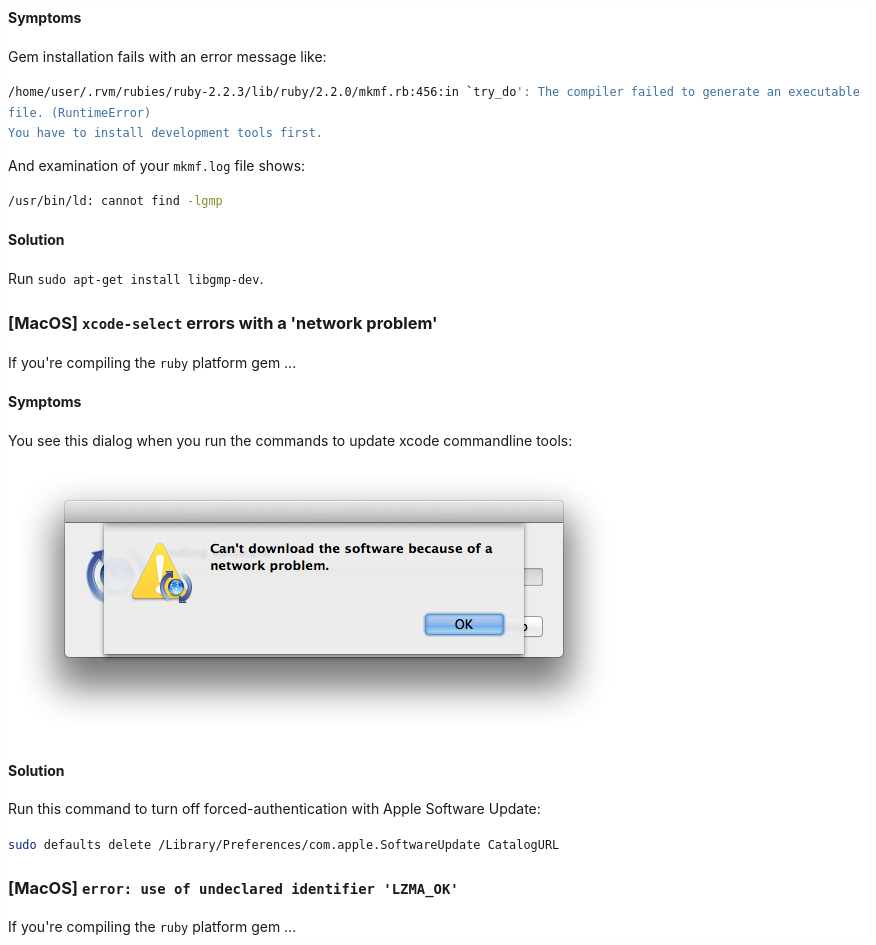 #### Symptoms

Gem installation fails with an error message like:

``` sh
/home/user/.rvm/rubies/ruby-2.2.3/lib/ruby/2.2.0/mkmf.rb:456:in `try_do': The compiler failed to generate an executable file. (RuntimeError)
You have to install development tools first.
```

And examination of your `mkmf.log` file shows:

``` sh
/usr/bin/ld: cannot find -lgmp
```

#### Solution

Run `sudo apt-get install libgmp-dev`.


### [MacOS] `xcode-select` errors with a 'network problem'

If you're compiling the `ruby` platform gem ...

#### Symptoms

You see this dialog when you run the commands to update xcode commandline tools:

![xcode-select-network-problem](images/xcode-select-network-problem.png)

#### Solution

Run this command to turn off forced-authentication with Apple Software Update:

``` sh
sudo defaults delete /Library/Preferences/com.apple.SoftwareUpdate CatalogURL
```

### [MacOS] `error: use of undeclared identifier 'LZMA_OK'`

If you're compiling the `ruby` platform gem ...


  [EPEL]: http://fedoraproject.org/wiki/EPEL
  [epel-release]: http://fedoraproject.org/wiki/EPEL#How_can_I_use_these_extra_packages.3F
  [libxml2]: http://xmlsoft.org/
  [libxslt]: http://xmlsoft.org/libxslt/
  [xcode10]: https://developer.apple.com/documentation/xcode_release_notes/xcode_10_release_notes#3035624